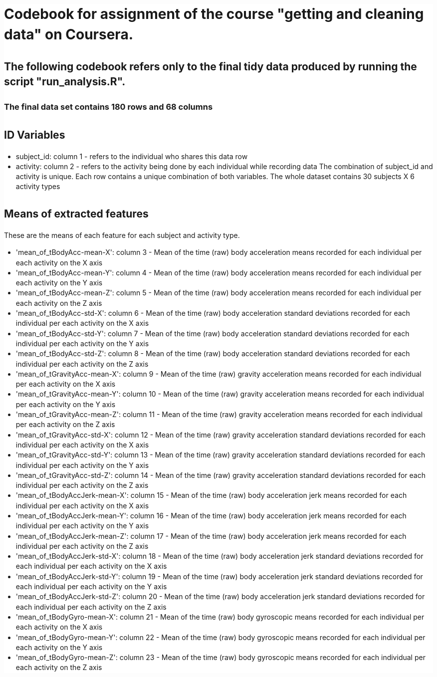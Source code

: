 # Codebook for assignment of the course "getting and cleaning data" on Coursera.

## The following codebook refers only to the final tidy data produced by running the script "run_analysis.R".

### The final data set contains 180 rows and 68 columns ###

## ID Variables ##

* subject_id: column 1 - refers to the individual who shares this data row
* activity: column 2 - refers to the activity being done by each individual while recording data
The combination of subject_id and activity is unique. Each row contains a unique combination of both variables. The whole dataset contains 30 subjects X 6 activity types

## Means of extracted features ##
These are the means of each feature for each subject and activity type.
* 'mean_of_tBodyAcc-mean-X': column 3 - Mean of the time (raw) body acceleration means recorded for each individual per each activity on the X axis
* 'mean_of_tBodyAcc-mean-Y': column 4 - Mean of the time (raw) body acceleration means recorded for each individual per each activity on the Y axis
* 'mean_of_tBodyAcc-mean-Z': column 5 - Mean of the time (raw) body acceleration means recorded for each individual per each activity on the Z axis
* 'mean_of_tBodyAcc-std-X': column 6 - Mean of the time (raw) body acceleration standard deviations recorded for each individual per each activity on the X axis
* 'mean_of_tBodyAcc-std-Y': column 7 - Mean of the time (raw) body acceleration standard deviations recorded for each individual per each activity on the Y axis
* 'mean_of_tBodyAcc-std-Z': column 8 - Mean of the time (raw) body acceleration standard deviations recorded for each individual per each activity on the Z axis
* 'mean_of_tGravityAcc-mean-X': column 9 - Mean of the time (raw) gravity acceleration means recorded for each individual per each activity on the X axis
* 'mean_of_tGravityAcc-mean-Y': column 10 - Mean of the time (raw) gravity acceleration means recorded for each individual per each activity on the Y axis
* 'mean_of_tGravityAcc-mean-Z': column 11 - Mean of the time (raw) gravity acceleration means recorded for each individual per each activity on the Z axis
* 'mean_of_tGravityAcc-std-X': column 12 - Mean of the time (raw) gravity acceleration standard deviations recorded for each individual per each activity on the X axis
* 'mean_of_tGravityAcc-std-Y': column 13 - Mean of the time (raw) gravity acceleration standard deviations recorded for each individual per each activity on the Y axis
* 'mean_of_tGravityAcc-std-Z': column 14 - Mean of the time (raw) gravity acceleration standard deviations recorded for each individual per each activity on the Z axis
* 'mean_of_tBodyAccJerk-mean-X': column 15 - Mean of the time (raw) body acceleration jerk means recorded for each individual per each activity on the X axis
* 'mean_of_tBodyAccJerk-mean-Y': column 16 - Mean of the time (raw) body acceleration jerk means recorded for each individual per each activity on the Y axis
* 'mean_of_tBodyAccJerk-mean-Z': column 17 - Mean of the time (raw) body acceleration jerk means recorded for each individual per each activity on the Z axis
* 'mean_of_tBodyAccJerk-std-X': column 18 - Mean of the time (raw) body acceleration jerk standard deviations recorded for each individual per each activity on the X axis
* 'mean_of_tBodyAccJerk-std-Y': column 19 - Mean of the time (raw) body acceleration jerk standard deviations recorded for each individual per each activity on the Y axis
* 'mean_of_tBodyAccJerk-std-Z': column 20 - Mean of the time (raw) body acceleration jerk standard deviations recorded for each individual per each activity on the Z axis
* 'mean_of_tBodyGyro-mean-X': column 21 - Mean of the time (raw) body gyroscopic means recorded for each individual per each activity on the X axis 
* 'mean_of_tBodyGyro-mean-Y': column 22 - Mean of the time (raw) body gyroscopic means recorded for each individual per each activity on the Y axis 
* 'mean_of_tBodyGyro-mean-Z': column 23 - Mean of the time (raw) body gyroscopic means recorded for each individual per each activity on the Z axis 